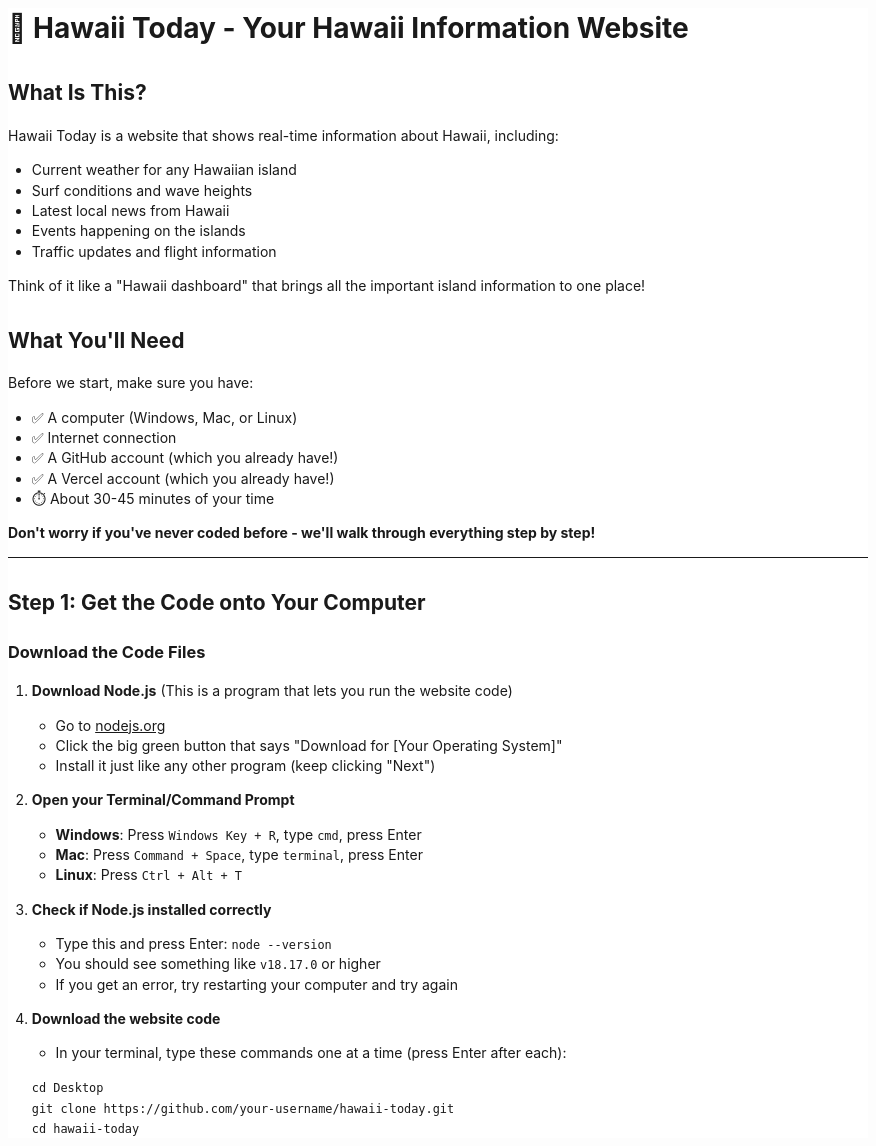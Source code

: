 # 🌺 Hawaii Today - Your Hawaii Information Website

## What Is This?

Hawaii Today is a website that shows real-time information about Hawaii, including:
- Current weather for any Hawaiian island
- Surf conditions and wave heights
- Latest local news from Hawaii
- Events happening on the islands
- Traffic updates and flight information

Think of it like a "Hawaii dashboard" that brings all the important island information to one place!

## What You'll Need

Before we start, make sure you have:
- ✅ A computer (Windows, Mac, or Linux)
- ✅ Internet connection
- ✅ A GitHub account (which you already have!)
- ✅ A Vercel account (which you already have!)
- ⏱️ About 30-45 minutes of your time

**Don't worry if you've never coded before - we'll walk through everything step by step!**

---

## Step 1: Get the Code onto Your Computer

### Download the Code Files

1. **Download Node.js** (This is a program that lets you run the website code)
   - Go to [nodejs.org](https://nodejs.org)
   - Click the big green button that says "Download for [Your Operating System]"
   - Install it just like any other program (keep clicking "Next")

2. **Open your Terminal/Command Prompt**
   - **Windows**: Press `Windows Key + R`, type `cmd`, press Enter
   - **Mac**: Press `Command + Space`, type `terminal`, press Enter
   - **Linux**: Press `Ctrl + Alt + T`

3. **Check if Node.js installed correctly**
   - Type this and press Enter: `node --version`
   - You should see something like `v18.17.0` or higher
   - If you get an error, try restarting your computer and try again

4. **Download the website code**
   - In your terminal, type these commands one at a time (press Enter after each):
   ```
   cd Desktop
   git clone https://github.com/your-username/hawaii-today.git
   cd hawaii-today
   ```
   